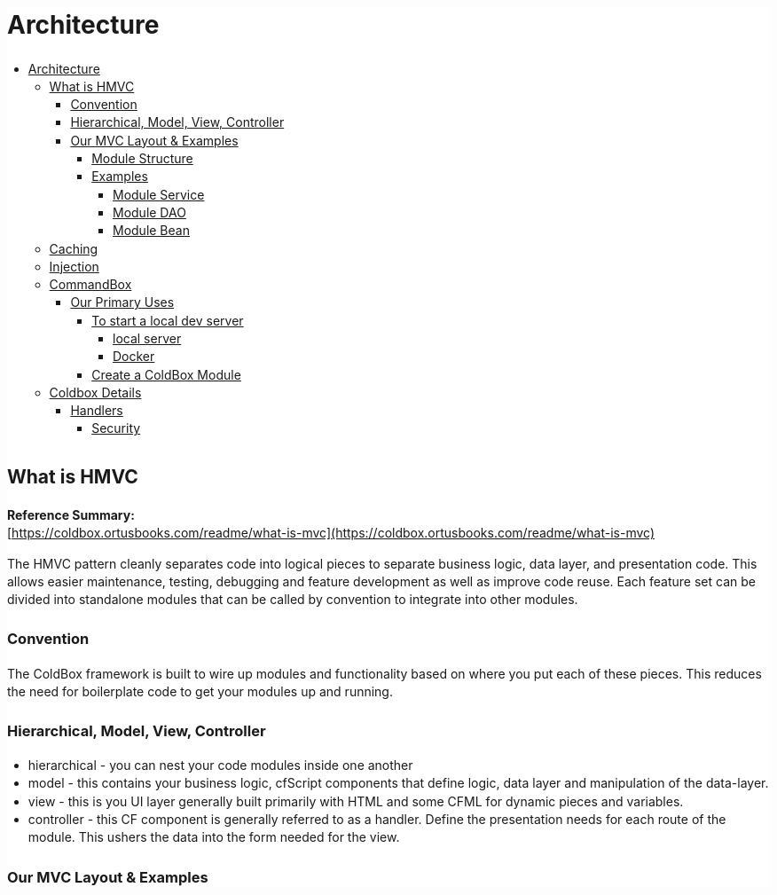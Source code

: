 # Architecture

* [Architecture](#architecture)
	* [What is HMVC](#what-is-hmvc)
		* [Convention](#convention)
		* [Hierarchical, Model, View, Controller](#hierarchical-model-view-controller)
		* [Our MVC Layout \& Examples](#our-mvc-layout--examples)
			* [Module Structure](#module-structure)
			* [Examples](#examples)
				* [Module Service](#module-service)
				* [Module DAO](#module-dao)
				* [Module Bean](#module-bean)
	* [Caching](#caching)
	* [Injection](#injection)
	* [CommandBox](#commandbox)
		* [Our Primary Uses](#our-primary-uses)
			* [To start a local dev server](#to-start-a-local-dev-server)
				* [local server](#local-server)
				* [Docker](#docker)
			* [Create a ColdBox Module](#create-a-coldbox-module)
	* [Coldbox Details](#coldbox-details)
		* [Handlers](#handlers)
			* [Security](#security)

## What is HMVC

**Reference Summary:**\
[https://coldbox.ortusbooks.com/readme/what-is-mvc](https://coldbox.ortusbooks.com/readme/what-is-mvc)

The HMVC pattern cleanly separates code into logical pieces to separate business logic, data layer, and presentation code. This allows easier maintenance, testing, debugging and feature development as well as improve code reuse. Each feature set can be divided into standalone modules that can be called by convention to integrate into other modules.

### Convention

The ColdBox framework is built to wire up modules and functionality based on where you put each of these pieces. This reduces the need for boilerplate code to get your modules up and running.

### Hierarchical, Model, View, Controller

- hierarchical - you can nest your code modules inside one another
- model - this contains your business logic, cfScript components that define logic, data layer and manipulation of the data-layer.
- view - this is you UI layer generally built primarily with HTML and some CFML for dynamic pieces and variables.
- controller - this CF component is generally referred to as a handler. Define the presentation needs for each route of the module. This ushers the data into the form needed for the view.

### Our MVC Layout & Examples
